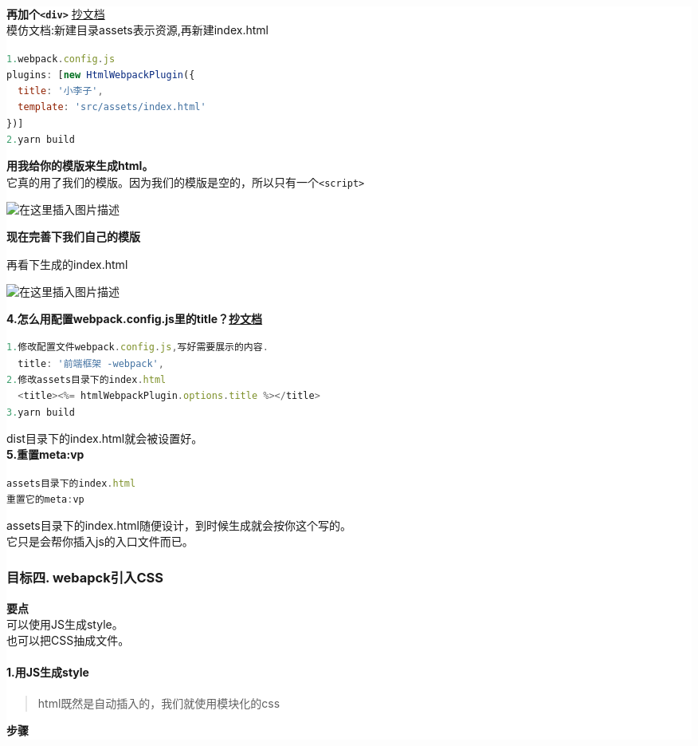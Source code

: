 **再加个`<div>`** [抄文档](https://github.com/jantimon/html-webpack-plugin#generating-multiple-html-files)\
模仿文档:新建目录assets表示资源,再新建index.html

```js
1.webpack.config.js
plugins: [new HtmlWebpackPlugin({
  title: '小李子',
  template: 'src/assets/index.html'
})]
2.yarn build
```

**用我给你的模版来生成html。**\
它真的用了我们的模版。因为我们的模版是空的，所以只有一个`<script>`


![在这里插入图片描述](https://p3-juejin.byteimg.com/tos-cn-i-k3u1fbpfcp/fbd412e9af4b446284e2aa58ffc5615e~tplv-k3u1fbpfcp-zoom-1.image)

**现在完善下我们自己的模版**

再看下生成的index.html

![在这里插入图片描述](https://p3-juejin.byteimg.com/tos-cn-i-k3u1fbpfcp/40a23c77280d496d8e824a16d2066e17~tplv-k3u1fbpfcp-zoom-1.image)

**4.怎么用配置webpack.config.js里的title？[抄文档](https://github.com/jantimon/html-webpack-plugin#writing-your-own-templates)**

```js
1.修改配置文件webpack.config.js,写好需要展示的内容.
  title: '前端框架 -webpack',
2.修改assets目录下的index.html
  <title><%= htmlWebpackPlugin.options.title %></title>
3.yarn build
```

dist目录下的index.html就会被设置好。\
**5.重置meta:vp**

```js
assets目录下的index.html
重置它的meta:vp
```

assets目录下的index.html随便设计，到时候生成就会按你这个写的。\
它只是会帮你插入js的入口文件而已。

### 目标四. webapck引入CSS

**要点**\
可以使用JS生成style。\
也可以把CSS抽成文件。

#### 1.用JS生成style

> html既然是自动插入的，我们就使用模块化的css

**步骤**
